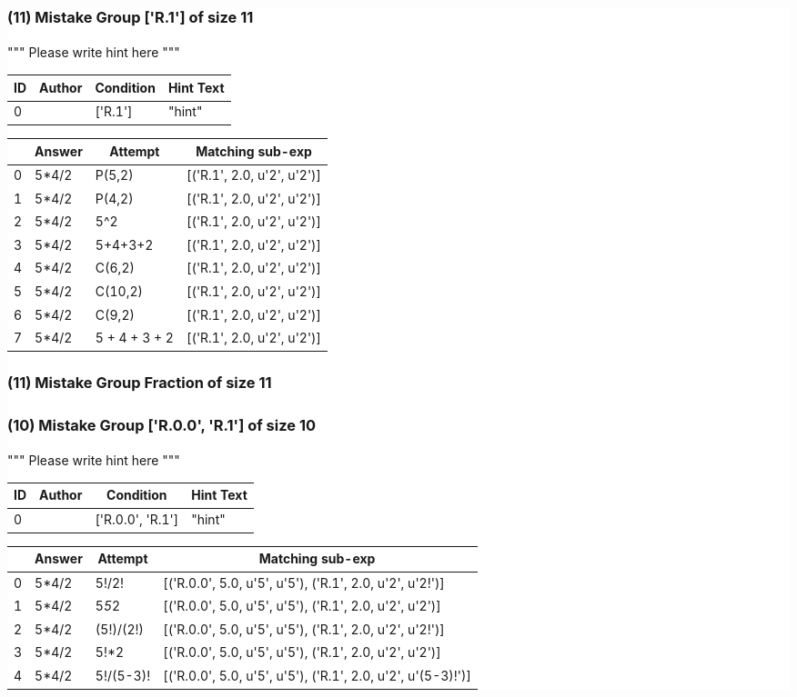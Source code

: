 


### (11) Mistake Group ['R.1'] of size 11
""" Please write hint here """

|ID	|Author	|Condition	|Hint Text|
|---|---|---|---|
|0|	|['R.1']	|"hint"	|

|	|Answer	|Attempt	|Matching sub-exp|
|---|---|---|---|
|0	|5*4/2	|P(5,2)	|[('R.1', 2.0, u'2', u'2')]	|
|1	|5*4/2	|P(4,2)	|[('R.1', 2.0, u'2', u'2')]	|
|2	|5*4/2	|5^2	|[('R.1', 2.0, u'2', u'2')]	|
|3	|5*4/2	|5+4+3+2	|[('R.1', 2.0, u'2', u'2')]	|
|4	|5*4/2	|C(6,2)	|[('R.1', 2.0, u'2', u'2')]	|
|5	|5*4/2	|C(10,2)	|[('R.1', 2.0, u'2', u'2')]	|
|6	|5*4/2	|C(9,2)	|[('R.1', 2.0, u'2', u'2')]	|
|7	|5*4/2	|5 + 4 + 3 + 2	|[('R.1', 2.0, u'2', u'2')]	|




### (11) Mistake Group Fraction of size 11




### (10) Mistake Group ['R.0.0', 'R.1'] of size 10
""" Please write hint here """

|ID	|Author	|Condition	|Hint Text|
|---|---|---|---|
|0|	|['R.0.0', 'R.1']	|"hint"	|

|	|Answer	|Attempt	|Matching sub-exp|
|---|---|---|---|
|0	|5*4/2	|5!/2!	|[('R.0.0', 5.0, u'5', u'5'), ('R.1', 2.0, u'2', u'2!')]	|
|1	|5*4/2	|5*5*2	|[('R.0.0', 5.0, u'5', u'5'), ('R.1', 2.0, u'2', u'2')]	|
|2	|5*4/2	|(5!)/(2!)	|[('R.0.0', 5.0, u'5', u'5'), ('R.1', 2.0, u'2', u'2!')]	|
|3	|5*4/2	|5!*2	|[('R.0.0', 5.0, u'5', u'5'), ('R.1', 2.0, u'2', u'2')]	|
|4	|5*4/2	|5!/(5-3)!	|[('R.0.0', 5.0, u'5', u'5'), ('R.1', 2.0, u'2', u'(5-3)!')]	|



